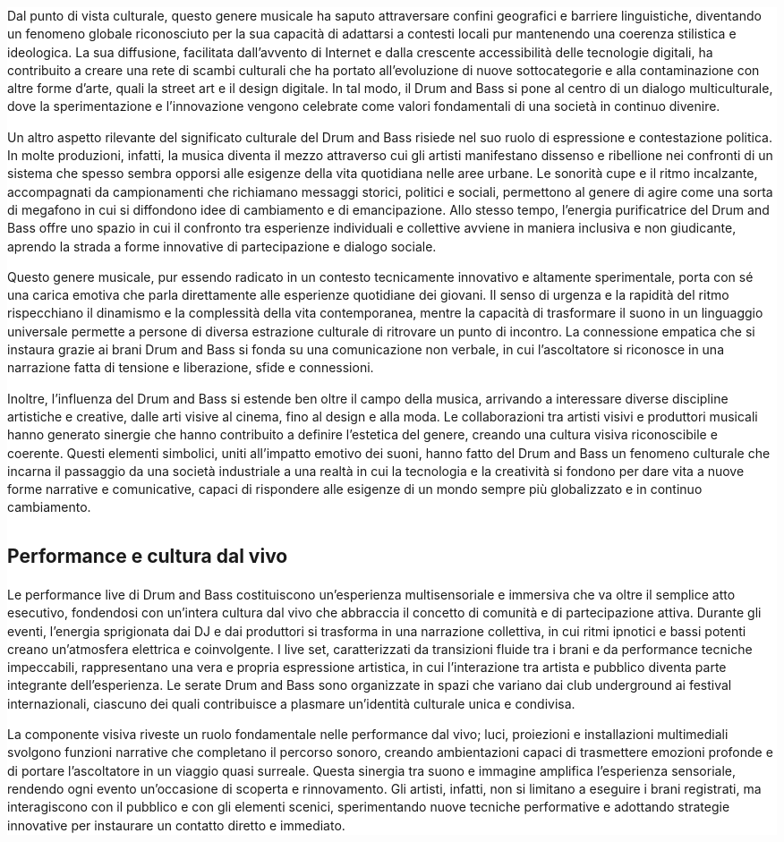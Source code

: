 Dal punto di vista culturale, questo genere musicale ha saputo attraversare confini geografici e barriere linguistiche, diventando un fenomeno globale riconosciuto per la sua capacità di adattarsi a contesti locali pur mantenendo una coerenza stilistica e ideologica. La sua diffusione, facilitata dall’avvento di Internet e dalla crescente accessibilità delle tecnologie digitali, ha contribuito a creare una rete di scambi culturali che ha portato all’evoluzione di nuove sottocategorie e alla contaminazione con altre forme d’arte, quali la street art e il design digitale. In tal modo, il Drum and Bass si pone al centro di un dialogo multiculturale, dove la sperimentazione e l’innovazione vengono celebrate come valori fondamentali di una società in continuo divenire.  

Un altro aspetto rilevante del significato culturale del Drum and Bass risiede nel suo ruolo di espressione e contestazione politica. In molte produzioni, infatti, la musica diventa il mezzo attraverso cui gli artisti manifestano dissenso e ribellione nei confronti di un sistema che spesso sembra opporsi alle esigenze della vita quotidiana nelle aree urbane. Le sonorità cupe e il ritmo incalzante, accompagnati da campionamenti che richiamano messaggi storici, politici e sociali, permettono al genere di agire come una sorta di megafono in cui si diffondono idee di cambiamento e di emancipazione. Allo stesso tempo, l’energia purificatrice del Drum and Bass offre uno spazio in cui il confronto tra esperienze individuali e collettive avviene in maniera inclusiva e non giudicante, aprendo la strada a forme innovative di partecipazione e dialogo sociale.  

Questo genere musicale, pur essendo radicato in un contesto tecnicamente innovativo e altamente sperimentale, porta con sé una carica emotiva che parla direttamente alle esperienze quotidiane dei giovani. Il senso di urgenza e la rapidità del ritmo rispecchiano il dinamismo e la complessità della vita contemporanea, mentre la capacità di trasformare il suono in un linguaggio universale permette a persone di diversa estrazione culturale di ritrovare un punto di incontro. La connessione empatica che si instaura grazie ai brani Drum and Bass si fonda su una comunicazione non verbale, in cui l’ascoltatore si riconosce in una narrazione fatta di tensione e liberazione, sfide e connessioni.  

Inoltre, l’influenza del Drum and Bass si estende ben oltre il campo della musica, arrivando a interessare diverse discipline artistiche e creative, dalle arti visive al cinema, fino al design e alla moda. Le collaborazioni tra artisti visivi e produttori musicali hanno generato sinergie che hanno contribuito a definire l’estetica del genere, creando una cultura visiva riconoscibile e coerente. Questi elementi simbolici, uniti all’impatto emotivo dei suoni, hanno fatto del Drum and Bass un fenomeno culturale che incarna il passaggio da una società industriale a una realtà in cui la tecnologia e la creatività si fondono per dare vita a nuove forme narrative e comunicative, capaci di rispondere alle esigenze di un mondo sempre più globalizzato e in continuo cambiamento.


## Performance e cultura dal vivo

Le performance live di Drum and Bass costituiscono un’esperienza multisensoriale e immersiva che va oltre il semplice atto esecutivo, fondendosi con un’intera cultura dal vivo che abbraccia il concetto di comunità e di partecipazione attiva. Durante gli eventi, l’energia sprigionata dai DJ e dai produttori si trasforma in una narrazione collettiva, in cui ritmi ipnotici e bassi potenti creano un’atmosfera elettrica e coinvolgente. I live set, caratterizzati da transizioni fluide tra i brani e da performance tecniche impeccabili, rappresentano una vera e propria espressione artistica, in cui l’interazione tra artista e pubblico diventa parte integrante dell’esperienza. Le serate Drum and Bass sono organizzate in spazi che variano dai club underground ai festival internazionali, ciascuno dei quali contribuisce a plasmare un’identità culturale unica e condivisa.  

La componente visiva riveste un ruolo fondamentale nelle performance dal vivo; luci, proiezioni e installazioni multimediali svolgono funzioni narrative che completano il percorso sonoro, creando ambientazioni capaci di trasmettere emozioni profonde e di portare l’ascoltatore in un viaggio quasi surreale. Questa sinergia tra suono e immagine amplifica l’esperienza sensoriale, rendendo ogni evento un’occasione di scoperta e rinnovamento. Gli artisti, infatti, non si limitano a eseguire i brani registrati, ma interagiscono con il pubblico e con gli elementi scenici, sperimentando nuove tecniche performative e adottando strategie innovative per instaurare un contatto diretto e immediato.  
